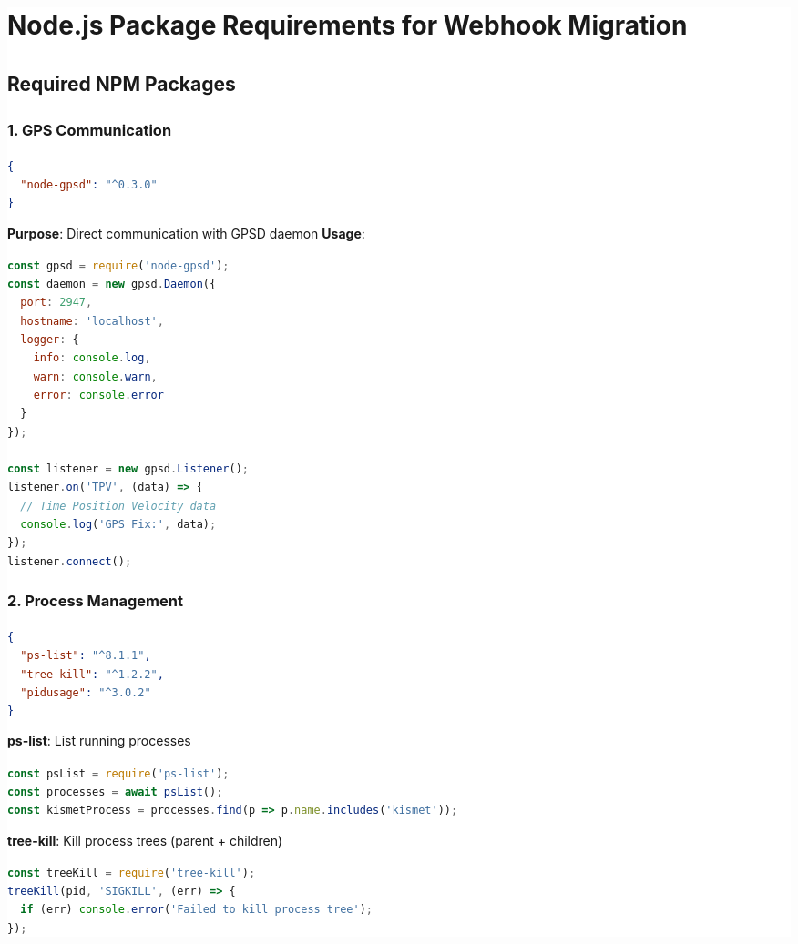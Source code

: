 # Node.js Package Requirements for Webhook Migration

## Required NPM Packages

### 1. GPS Communication
```json
{
  "node-gpsd": "^0.3.0"
}
```
**Purpose**: Direct communication with GPSD daemon
**Usage**:
```javascript
const gpsd = require('node-gpsd');
const daemon = new gpsd.Daemon({
  port: 2947,
  hostname: 'localhost',
  logger: {
    info: console.log,
    warn: console.warn,
    error: console.error
  }
});

const listener = new gpsd.Listener();
listener.on('TPV', (data) => {
  // Time Position Velocity data
  console.log('GPS Fix:', data);
});
listener.connect();
```

### 2. Process Management
```json
{
  "ps-list": "^8.1.1",
  "tree-kill": "^1.2.2",
  "pidusage": "^3.0.2"
}
```

**ps-list**: List running processes
```javascript
const psList = require('ps-list');
const processes = await psList();
const kismetProcess = processes.find(p => p.name.includes('kismet'));
```

**tree-kill**: Kill process trees (parent + children)
```javascript
const treeKill = require('tree-kill');
treeKill(pid, 'SIGKILL', (err) => {
  if (err) console.error('Failed to kill process tree');
});
```
